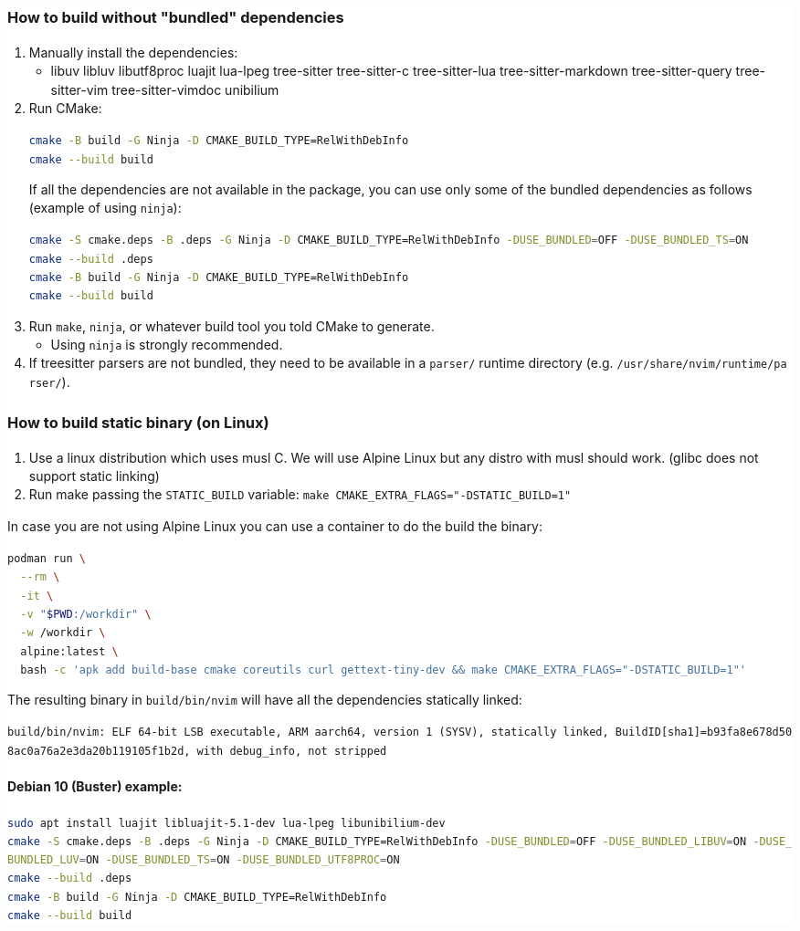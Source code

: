 ### How to build without "bundled" dependencies

1. Manually install the dependencies:
    - libuv libluv libutf8proc luajit lua-lpeg tree-sitter tree-sitter-c tree-sitter-lua tree-sitter-markdown tree-sitter-query tree-sitter-vim tree-sitter-vimdoc unibilium
2. Run CMake:
   ```sh
   cmake -B build -G Ninja -D CMAKE_BUILD_TYPE=RelWithDebInfo
   cmake --build build
   ```
   If all the dependencies are not available in the package, you can use only some of the bundled dependencies as follows (example of using `ninja`):
   ```sh
   cmake -S cmake.deps -B .deps -G Ninja -D CMAKE_BUILD_TYPE=RelWithDebInfo -DUSE_BUNDLED=OFF -DUSE_BUNDLED_TS=ON
   cmake --build .deps
   cmake -B build -G Ninja -D CMAKE_BUILD_TYPE=RelWithDebInfo
   cmake --build build
   ```
3. Run `make`, `ninja`, or whatever build tool you told CMake to generate.
    - Using `ninja` is strongly recommended.
4. If treesitter parsers are not bundled, they need to be available in a `parser/` runtime directory (e.g. `/usr/share/nvim/runtime/parser/`).

### How to build static binary (on Linux)

1. Use a linux distribution which uses musl C. We will use Alpine Linux but any distro with musl should work. (glibc does not support static linking)
2. Run make passing the `STATIC_BUILD` variable: `make CMAKE_EXTRA_FLAGS="-DSTATIC_BUILD=1"`

In case you are not using Alpine Linux you can use a container to do the build the binary:

```bash
podman run \
  --rm \
  -it \
  -v "$PWD:/workdir" \
  -w /workdir \
  alpine:latest \
  bash -c 'apk add build-base cmake coreutils curl gettext-tiny-dev && make CMAKE_EXTRA_FLAGS="-DSTATIC_BUILD=1"'
```

The resulting binary in `build/bin/nvim` will have all the dependencies statically linked:

```
build/bin/nvim: ELF 64-bit LSB executable, ARM aarch64, version 1 (SYSV), statically linked, BuildID[sha1]=b93fa8e678d508ac0a76a2e3da20b119105f1b2d, with debug_info, not stripped
```

#### Debian 10 (Buster) example:

```sh
sudo apt install luajit libluajit-5.1-dev lua-lpeg libunibilium-dev
cmake -S cmake.deps -B .deps -G Ninja -D CMAKE_BUILD_TYPE=RelWithDebInfo -DUSE_BUNDLED=OFF -DUSE_BUNDLED_LIBUV=ON -DUSE_BUNDLED_LUV=ON -DUSE_BUNDLED_TS=ON -DUSE_BUNDLED_UTF8PROC=ON
cmake --build .deps
cmake -B build -G Ninja -D CMAKE_BUILD_TYPE=RelWithDebInfo
cmake --build build
```
